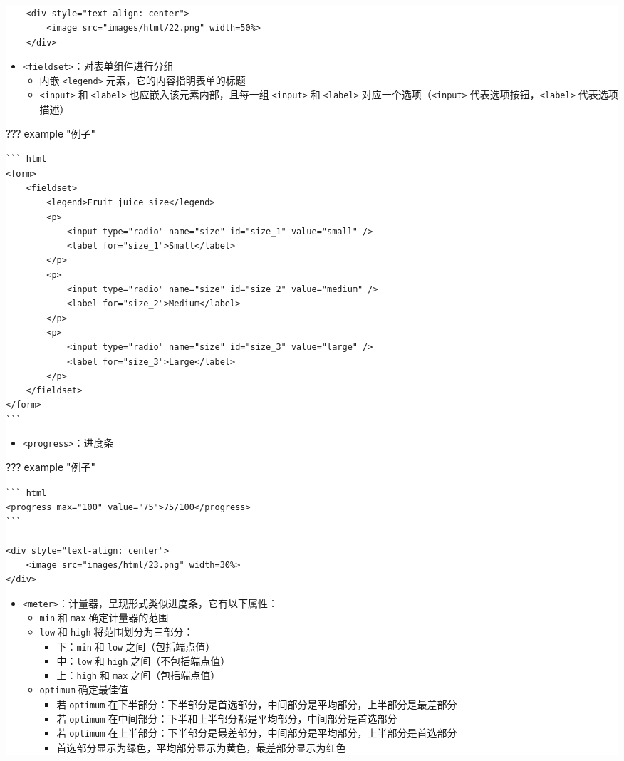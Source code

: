         <div style="text-align: center">
            <image src="images/html/22.png" width=50%>
        </div>  

- `<fieldset>`：对表单组件进行分组
    - 内嵌 `<legend>` 元素，它的内容指明表单的标题
    - `<input>` 和 `<label>` 也应嵌入该元素内部，且每一组 `<input>` 和 `<label>` 对应一个选项（`<input>` 代表选项按钮，`<label>` 代表选项描述）

??? example "例子"

    ``` html
    <form>
        <fieldset>
            <legend>Fruit juice size</legend>
            <p>
                <input type="radio" name="size" id="size_1" value="small" />
                <label for="size_1">Small</label>
            </p>
            <p>
                <input type="radio" name="size" id="size_2" value="medium" />
                <label for="size_2">Medium</label>
            </p>
            <p>
                <input type="radio" name="size" id="size_3" value="large" />
                <label for="size_3">Large</label>
            </p>
        </fieldset>
    </form>
    ```

- `<progress>`：进度条

??? example "例子"

    ``` html
    <progress max="100" value="75">75/100</progress>
    ```

    <div style="text-align: center">
        <image src="images/html/23.png" width=30%>
    </div> 


- `<meter>`：计量器，呈现形式类似进度条，它有以下属性：
    - `min` 和 `max` 确定计量器的范围
    - `low` 和 `high` 将范围划分为三部分：
        - 下：`min` 和 `low` 之间（包括端点值）
        - 中：`low` 和 `high` 之间（不包括端点值）
        - 上：`high` 和 `max` 之间（包括端点值）
    - `optimum` 确定最佳值
        - 若 `optimum` 在下半部分：下半部分是首选部分，中间部分是平均部分，上半部分是最差部分
        - 若 `optimum` 在中间部分：下半和上半部分都是平均部分，中间部分是首选部分
        - 若 `optimum` 在上半部分：下半部分是最差部分，中间部分是平均部分，上半部分是首选部分
        - 首选部分显示为绿色，平均部分显示为黄色，最差部分显示为红色
